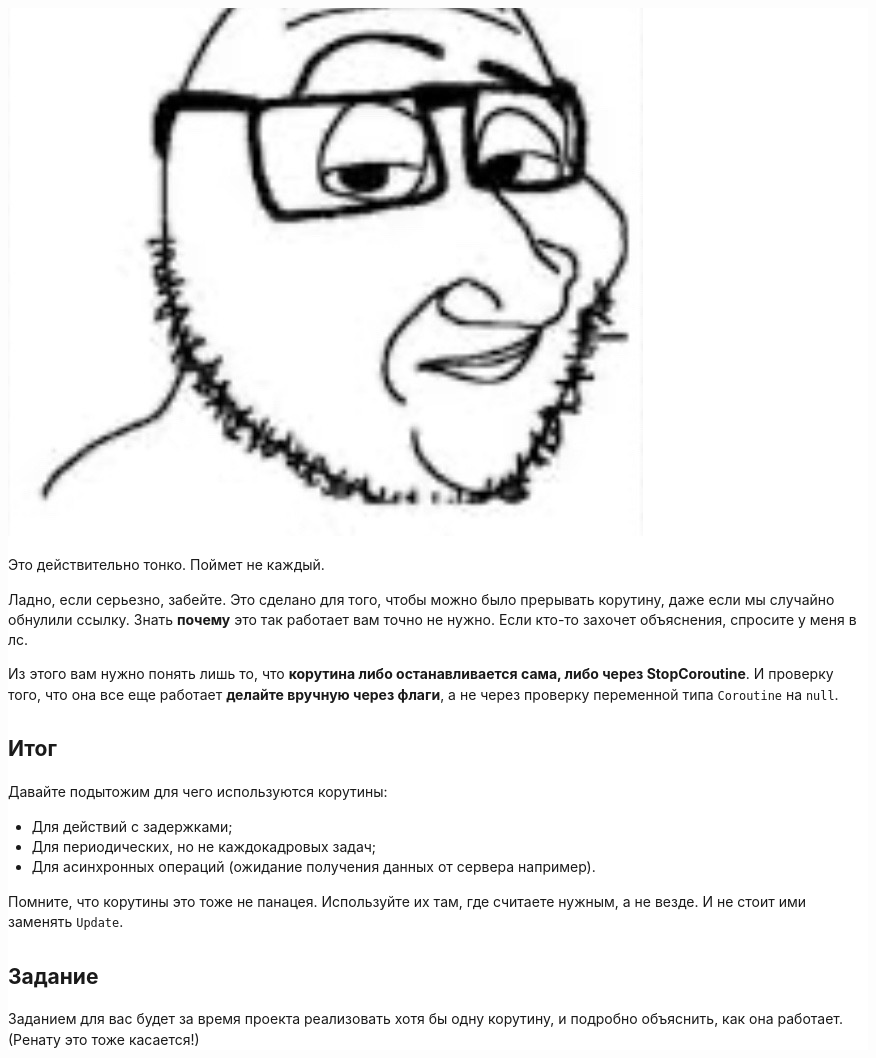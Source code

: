 ![](attachments/thin.png)

Это действительно тонко. Поймет не каждый.

Ладно, если серьезно, забейте. Это сделано для того, чтобы можно было прерывать корутину, даже если мы случайно обнулили ссылку. Знать **почему** это так работает вам точно не нужно. Если кто-то захочет объяснения, спросите у меня в лс.

Из этого вам нужно понять лишь то, что **корутина либо останавливается сама, либо через StopCoroutine**. И проверку того, что она все еще работает **делайте вручную через флаги**, а не через проверку переменной типа `Coroutine` на `null`.

## Итог

Давайте подытожим для чего используются корутины:

- Для действий с задержками;
- Для периодических, но не каждокадровых задач;
- Для асинхронных операций (ожидание получения данных от сервера например).

Помните, что корутины это тоже не панацея. Используйте их там, где считаете нужным, а не везде. И не стоит ими заменять `Update`.

## Задание

Заданием для вас будет за время проекта реализовать хотя бы одну корутину, и подробно объяснить, как она работает. (Ренату это тоже касается!)